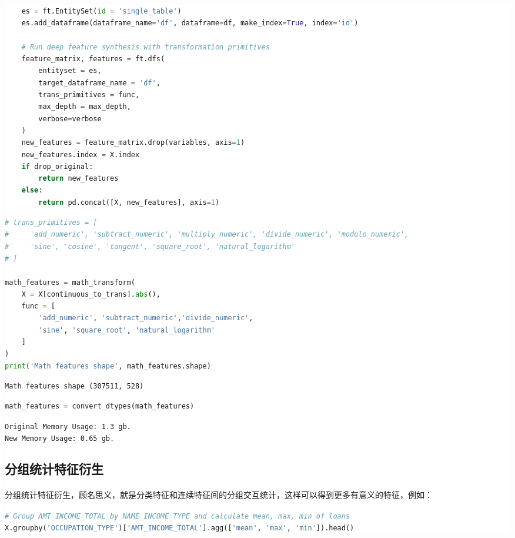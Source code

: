 ```python
    es = ft.EntitySet(id = 'single_table')
    es.add_dataframe(dataframe_name='df', dataframe=df, make_index=True, index='id')
    
    # Run deep feature synthesis with transformation primitives
    feature_matrix, features = ft.dfs(
        entityset = es, 
        target_dataframe_name = 'df',
        trans_primitives = func,
        max_depth = max_depth,
        verbose=verbose
    )
    new_features = feature_matrix.drop(variables, axis=1)
    new_features.index = X.index
    if drop_original:
        return new_features 
    else:
        return pd.concat([X, new_features], axis=1)
```


```python
# trans_primitives = [
#     'add_numeric', 'subtract_numeric', 'multiply_numeric', 'divide_numeric', 'modulo_numeric',
#     'sine', 'cosine', 'tangent', 'square_root', 'natural_logarithm'
# ]

math_features = math_transform(
    X = X[continuous_to_trans].abs(),
    func = [
        'add_numeric', 'subtract_numeric','divide_numeric',
        'sine', 'square_root', 'natural_logarithm'
    ]
)
print('Math features shape', math_features.shape)
```

    Math features shape (307511, 528)

```python
math_features = convert_dtypes(math_features)
```

    Original Memory Usage: 1.3 gb.
    New Memory Usage: 0.65 gb.


## 分组统计特征衍生

分组统计特征衍生，顾名思义，就是分类特征和连续特征间的分组交互统计，这样可以得到更多有意义的特征，例如：


```python
# Group AMT_INCOME_TOTAL by NAME_INCOME_TYPE and calculate mean, max, min of loans
X.groupby('OCCUPATION_TYPE')['AMT_INCOME_TOTAL'].agg(['mean', 'max', 'min']).head()
```
